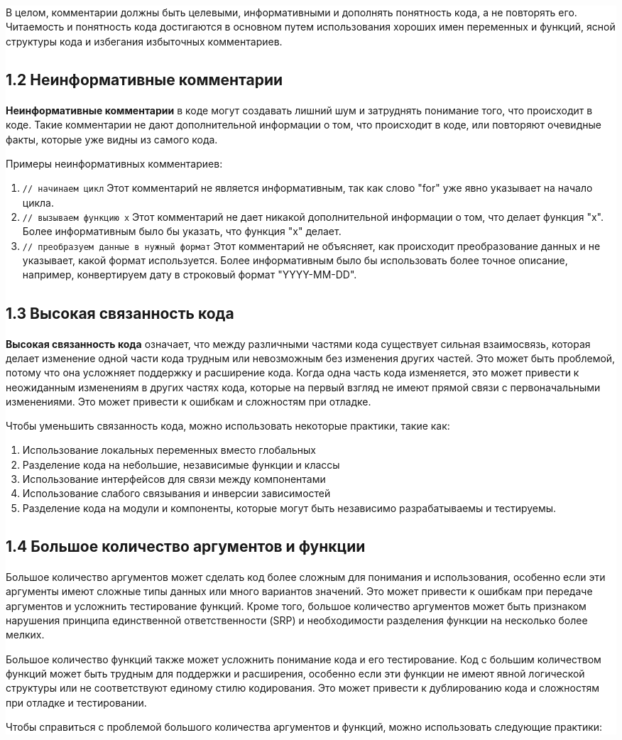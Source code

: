 В целом, комментарии должны быть целевыми, информативными и дополнять понятность кода, а не повторять его. Читаемость и понятность кода достигаются в основном путем использования хороших имен переменных и функций, ясной структуры кода и избегания избыточных комментариев.

## 1.2 Неинформативные комментарии
**Неинформативные комментарии** в коде могут создавать лишний шум и затруднять понимание того, что происходит в коде. Такие комментарии не дают дополнительной информации о том, что происходит в коде, или повторяют очевидные факты, которые уже видны из самого кода.

Примеры неинформативных комментариев:
1. `// начинаем цикл`
Этот комментарий не является информативным, так как слово "for" уже явно указывает на начало цикла.
2. `// вызываем функцию x`
Этот комментарий не дает никакой дополнительной информации о том, что делает функция "x". Более информативным было бы указать, что функция "x" делает.
3. `// преобразуем данные в нужный формат`
Этот комментарий не объясняет, как происходит преобразование данных и не указывает, какой формат используется. Более информативным было бы использовать более точное описание, например, конвертируем дату в строковый формат "YYYY-MM-DD".

## 1.3 Высокая связанность кода
**Высокая связанность кода** означает, что между различными частями кода существует сильная взаимосвязь, которая делает изменение одной части кода трудным или невозможным без изменения других частей.
Это может быть проблемой, потому что она усложняет поддержку и расширение кода. Когда одна часть кода изменяется, это может привести к неожиданным изменениям в других частях кода, которые на первый взгляд не имеют прямой связи с первоначальными изменениями. Это может привести к ошибкам и сложностям при отладке.

Чтобы уменьшить связанность кода, можно использовать некоторые практики, такие как:
1. Использование локальных переменных вместо глобальных
2. Разделение кода на небольшие, независимые функции и классы
3. Использование интерфейсов для связи между компонентами
4. Использование слабого связывания и инверсии зависимостей
5. Разделение кода на модули и компоненты, которые могут быть независимо разрабатываемы и тестируемы.

## 1.4 Большое количество аргументов и функции
Большое количество аргументов может сделать код более сложным для понимания и использования, особенно если эти аргументы имеют сложные типы данных или много вариантов значений. Это может привести к ошибкам при передаче аргументов и усложнить тестирование функций. Кроме того, большое количество аргументов может быть признаком нарушения принципа единственной ответственности (SRP) и необходимости разделения функции на несколько более мелких.

Большое количество функций также может усложнить понимание кода и его тестирование. Код с большим количеством функций может быть трудным для поддержки и расширения, особенно если эти функции не имеют явной логической структуры или не соответствуют единому стилю кодирования. Это может привести к дублированию кода и сложностям при отладке и тестировании.

Чтобы справиться с проблемой большого количества аргументов и функций, можно использовать следующие практики:
